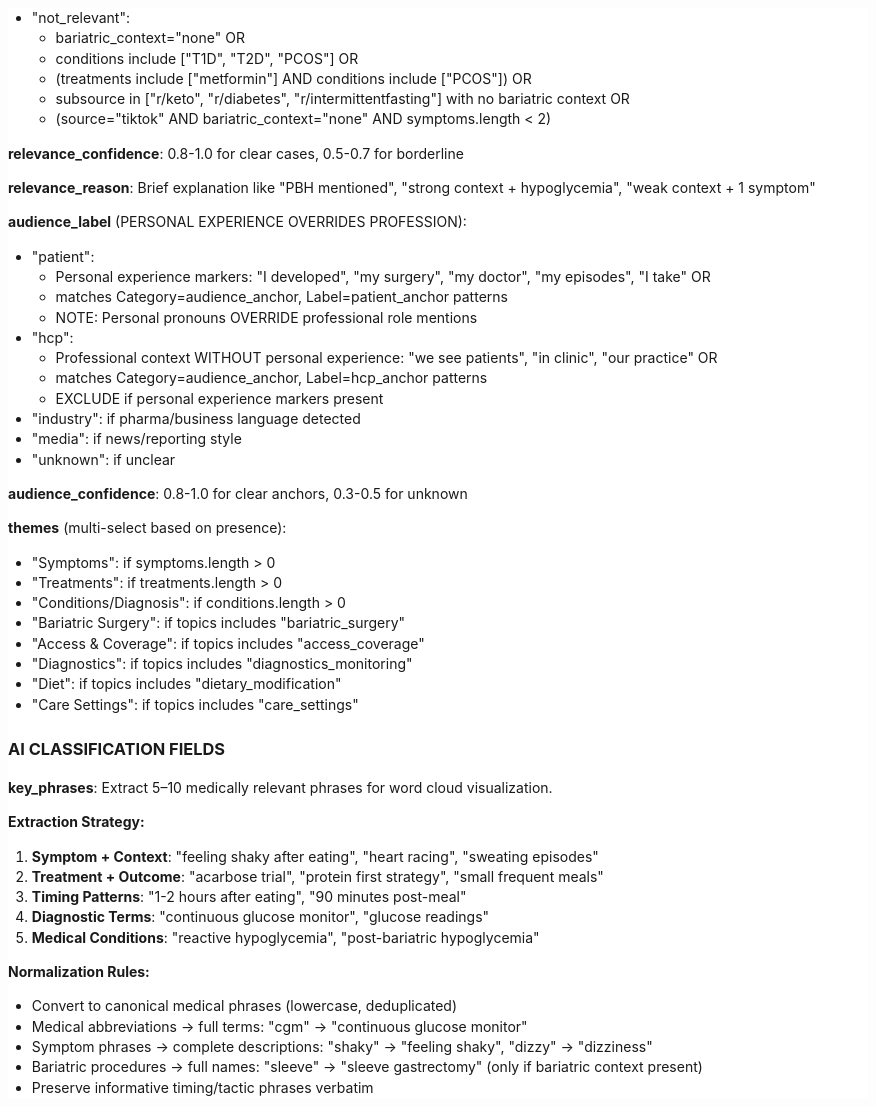 - "not_relevant": 
  - bariatric_context="none" OR
  - conditions include ["T1D", "T2D", "PCOS"] OR  
  - (treatments include ["metformin"] AND conditions include ["PCOS"]) OR
  - subsource in ["r/keto", "r/diabetes", "r/intermittentfasting"] with no bariatric context OR
  - (source="tiktok" AND bariatric_context="none" AND symptoms.length < 2)

**relevance_confidence**: 0.8-1.0 for clear cases, 0.5-0.7 for borderline

**relevance_reason**: Brief explanation like "PBH mentioned", "strong context + hypoglycemia", "weak context + 1 symptom"

**audience_label** (PERSONAL EXPERIENCE OVERRIDES PROFESSION):
- "patient": 
  - Personal experience markers: "I developed", "my surgery", "my doctor", "my episodes", "I take" OR
  - matches Category=audience_anchor, Label=patient_anchor patterns
  - NOTE: Personal pronouns OVERRIDE professional role mentions
- "hcp": 
  - Professional context WITHOUT personal experience: "we see patients", "in clinic", "our practice" OR
  - matches Category=audience_anchor, Label=hcp_anchor patterns
  - EXCLUDE if personal experience markers present
- "industry": if pharma/business language detected
- "media": if news/reporting style  
- "unknown": if unclear

**audience_confidence**: 0.8-1.0 for clear anchors, 0.3-0.5 for unknown

**themes** (multi-select based on presence):
- "Symptoms": if symptoms.length > 0
- "Treatments": if treatments.length > 0
- "Conditions/Diagnosis": if conditions.length > 0
- "Bariatric Surgery": if topics includes "bariatric_surgery"
- "Access & Coverage": if topics includes "access_coverage"
- "Diagnostics": if topics includes "diagnostics_monitoring"
- "Diet": if topics includes "dietary_modification"
- "Care Settings": if topics includes "care_settings"

### AI CLASSIFICATION FIELDS

**key_phrases**: Extract 5–10 medically relevant phrases for word cloud visualization.

**Extraction Strategy:**
1. **Symptom + Context**: "feeling shaky after eating", "heart racing", "sweating episodes"
2. **Treatment + Outcome**: "acarbose trial", "protein first strategy", "small frequent meals"  
3. **Timing Patterns**: "1-2 hours after eating", "90 minutes post-meal"
4. **Diagnostic Terms**: "continuous glucose monitor", "glucose readings"
5. **Medical Conditions**: "reactive hypoglycemia", "post-bariatric hypoglycemia"

**Normalization Rules:**
- Convert to canonical medical phrases (lowercase, deduplicated)
- Medical abbreviations → full terms: "cgm" → "continuous glucose monitor"
- Symptom phrases → complete descriptions: "shaky" → "feeling shaky", "dizzy" → "dizziness"
- Bariatric procedures → full names: "sleeve" → "sleeve gastrectomy" (only if bariatric context present)
- Preserve informative timing/tactic phrases verbatim
